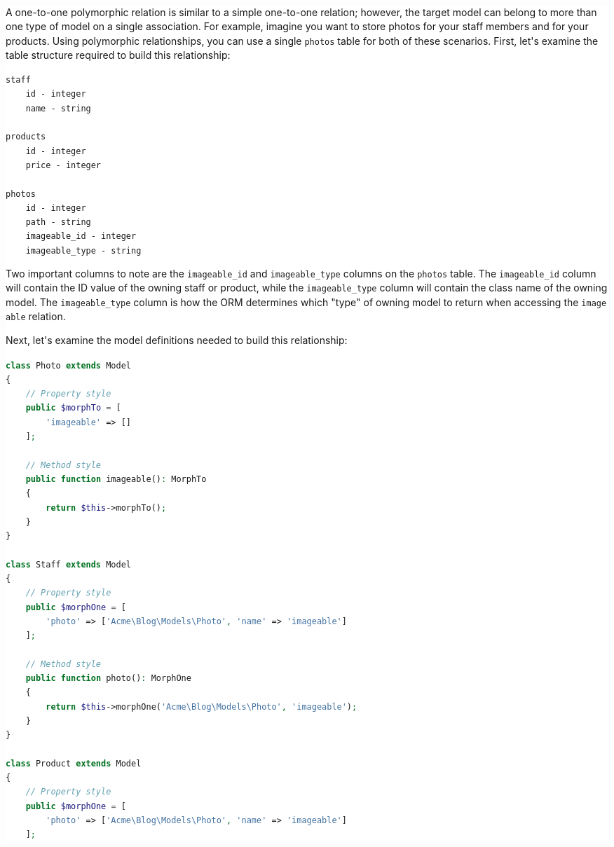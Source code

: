 A one-to-one polymorphic relation is similar to a simple one-to-one relation; however, the target model can belong to more than one type of model on a single association. For example, imagine you want to store photos for your staff members and for your products. Using polymorphic relationships, you can use a single `photos` table for both of these scenarios. First, let's examine the table structure required to build this relationship:

```
staff
    id - integer
    name - string

products
    id - integer
    price - integer

photos
    id - integer
    path - string
    imageable_id - integer
    imageable_type - string
```

Two important columns to note are the `imageable_id` and `imageable_type` columns on the `photos` table. The `imageable_id` column will contain the ID value of the owning staff or product, while the `imageable_type` column will contain the class name of the owning model. The `imageable_type` column is how the ORM determines which "type" of owning model to return when accessing the `imageable` relation.

Next, let's examine the model definitions needed to build this relationship:

```php
class Photo extends Model
{
    // Property style
    public $morphTo = [
        'imageable' => []
    ];

    // Method style
    public function imageable(): MorphTo
    {
        return $this->morphTo();
    }
}

class Staff extends Model
{
    // Property style
    public $morphOne = [
        'photo' => ['Acme\Blog\Models\Photo', 'name' => 'imageable']
    ];

    // Method style
    public function photo(): MorphOne
    {
        return $this->morphOne('Acme\Blog\Models\Photo', 'imageable');
    }
}

class Product extends Model
{
    // Property style
    public $morphOne = [
        'photo' => ['Acme\Blog\Models\Photo', 'name' => 'imageable']
    ];

```